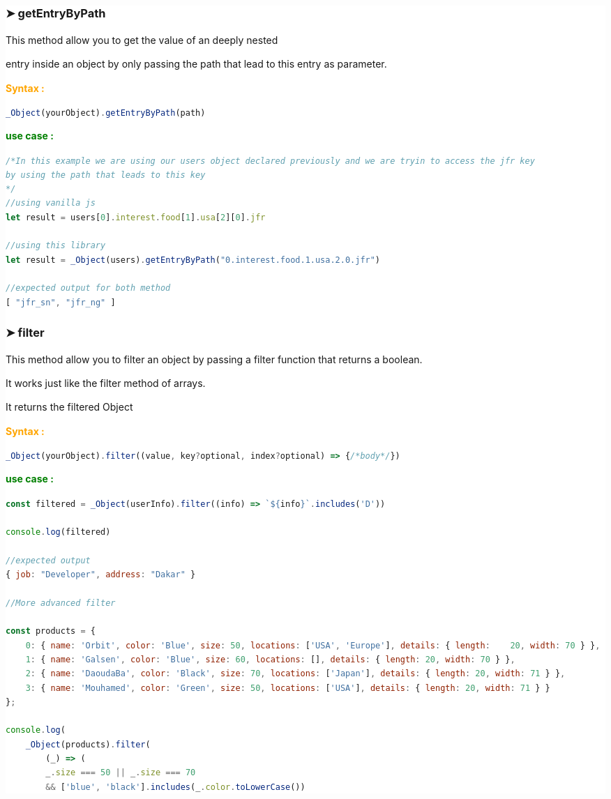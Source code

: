 ### ➤ getEntryByPath
This method allow you to get the value of an deeply nested 

entry inside an object by only passing the path that lead to this entry as parameter.


**<span style="color: orange"> Syntax : </span>**

```js
_Object(yourObject).getEntryByPath(path)
```

**<span style="color: green"> use case : </span>**

```js
/*In this example we are using our users object declared previously and we are tryin to access the jfr key
by using the path that leads to this key
*/
//using vanilla js
let result = users[0].interest.food[1].usa[2][0].jfr

//using this library
let result = _Object(users).getEntryByPath("0.interest.food.1.usa.2.0.jfr")

//expected output for both method
[ "jfr_sn", "jfr_ng" ]
```
### ➤ filter
This method allow you to filter an object by passing a filter function that returns a boolean. 

It works just like the filter method of arrays.

It returns the filtered Object

**<span style="color: orange"> Syntax : </span>**
```js
_Object(yourObject).filter((value, key?optional, index?optional) => {/*body*/})
```

**<span style="color: green"> use case : </span>**

```js
const filtered = _Object(userInfo).filter((info) => `${info}`.includes('D'))

console.log(filtered)

//expected output
{ job: "Developer", address: "Dakar" }

//More advanced filter

const products = {
    0: { name: 'Orbit', color: 'Blue', size: 50, locations: ['USA', 'Europe'], details: { length:    20, width: 70 } },
    1: { name: 'Galsen', color: 'Blue', size: 60, locations: [], details: { length: 20, width: 70 } },
    2: { name: 'DaoudaBa', color: 'Black', size: 70, locations: ['Japan'], details: { length: 20, width: 71 } },
    3: { name: 'Mouhamed', color: 'Green', size: 50, locations: ['USA'], details: { length: 20, width: 71 } }
};

console.log(
    _Object(products).filter(
        (_) => (
        _.size === 50 || _.size === 70
        && ['blue', 'black'].includes(_.color.toLowerCase())
```